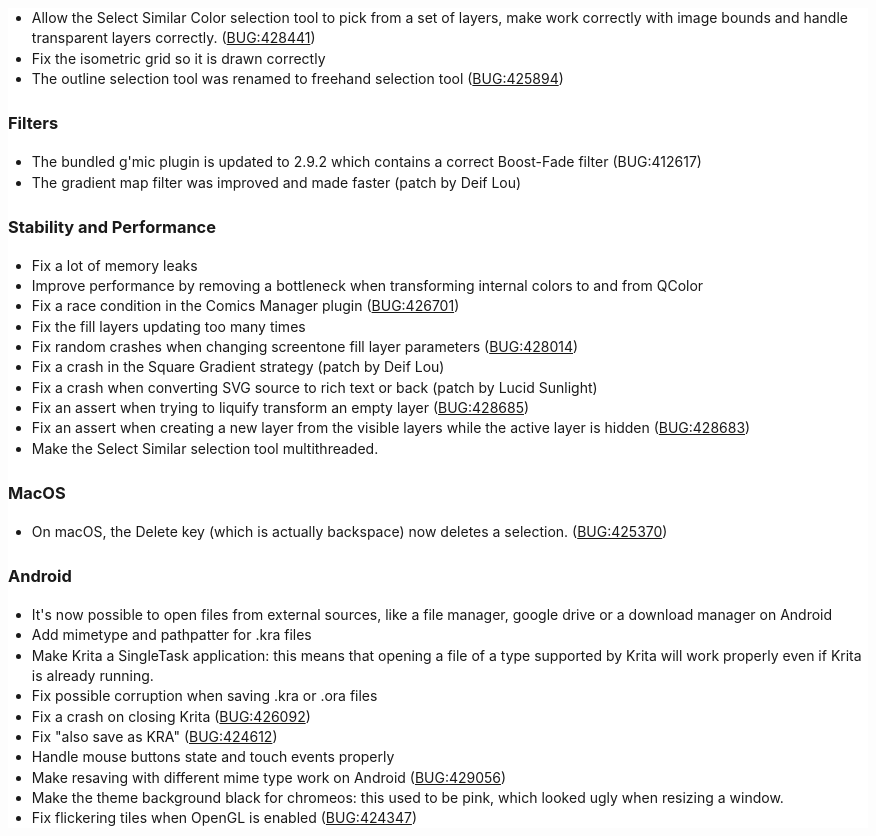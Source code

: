 - Allow the Select Similar Color selection tool to pick from a set of layers, make work correctly with image bounds and handle transparent layers correctly. ([BUG:428441](https://bugs.kde.org/show_bug.cgi?id=428441))
- Fix the isometric grid so it is drawn correctly
- The outline selection tool was renamed to freehand selection tool ([BUG:425894](https://bugs.kde.org/show_bug.cgi?id=425894))

### Filters

- The bundled g'mic plugin is updated to 2.9.2 which contains a correct Boost-Fade filter (BUG:412617)
- The gradient map filter was improved and made faster (patch by Deif Lou)

### Stability and Performance

- Fix a lot of memory leaks
- Improve performance by removing a bottleneck when transforming internal colors to and from QColor
- Fix a race condition in the Comics Manager plugin ([BUG:426701](https://bugs.kde.org/show_bug.cgi?id=426701))
- Fix the fill layers updating too many times
- Fix random crashes when changing screentone fill layer parameters ([BUG:428014](https://bugs.kde.org/show_bug.cgi?id=428014))
- Fix a crash in the Square Gradient strategy (patch by Deif Lou)
- Fix a crash when converting SVG source to rich text or back (patch by Lucid Sunlight)
- Fix an assert when trying to liquify transform an empty layer ([BUG:428685](https://bugs.kde.org/show_bug.cgi?id=428685))
- Fix an assert when creating a new layer from the visible layers while the active layer is hidden ([BUG:428683](https://bugs.kde.org/show_bug.cgi?id=428683))
- Make the Select Similar selection tool multithreaded.

### MacOS

- On macOS, the Delete key (which is actually backspace) now deletes a selection. ([BUG:425370](https://bugs.kde.org/show_bug.cgi?id=425370))

### Android

- It's now possible to open files from external sources, like a file manager, google drive or a download manager on Android
- Add mimetype and pathpatter for .kra files
- Make Krita a SingleTask application: this means that opening a file of a type supported by Krita will work properly even if Krita is already running.
- Fix possible corruption when saving .kra or .ora files
- Fix a crash on closing Krita ([BUG:426092](https://bugs.kde.org/show_bug.cgi?id=426092))
- Fix "also save as KRA" ([BUG:424612](https://bugs.kde.org/show_bug.cgi?id=424612))
- Handle mouse buttons state and touch events properly
- Make resaving with different mime type work on Android ([BUG:429056](https://bugs.kde.org/show_bug.cgi?id=429056))
- Make the theme background black for chromeos: this used to be pink, which looked ugly when resizing a window.
- Fix flickering tiles when OpenGL is enabled ([BUG:424347](https://bugs.kde.org/show_bug.cgi?id=424347))
